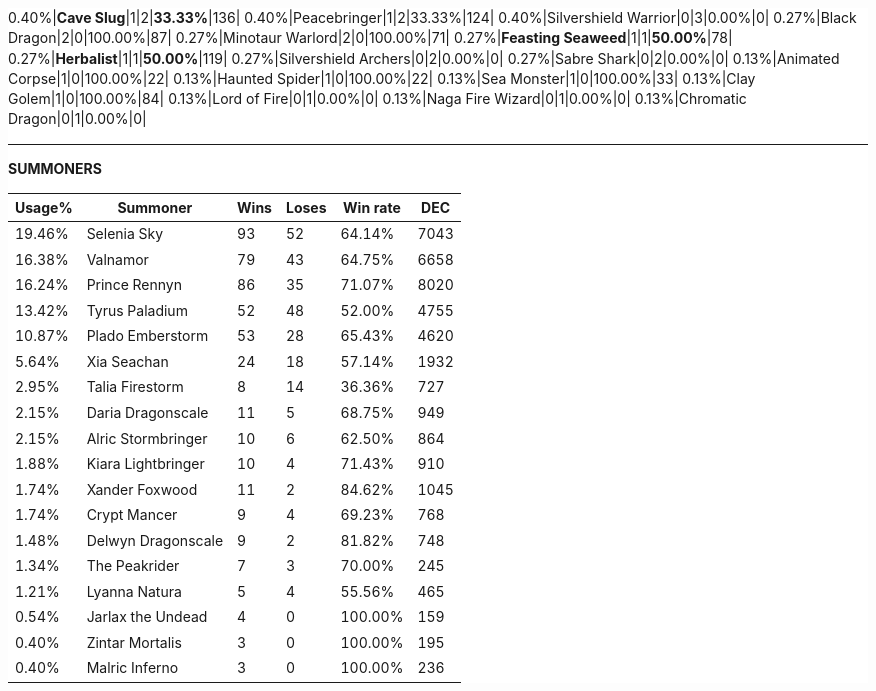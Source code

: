 0.40%|**Cave Slug**|1|2|**33.33%**|136|
0.40%|Peacebringer|1|2|33.33%|124|
0.40%|Silvershield Warrior|0|3|0.00%|0|
0.27%|Black Dragon|2|0|100.00%|87|
0.27%|Minotaur Warlord|2|0|100.00%|71|
0.27%|**Feasting Seaweed**|1|1|**50.00%**|78|
0.27%|**Herbalist**|1|1|**50.00%**|119|
0.27%|Silvershield Archers|0|2|0.00%|0|
0.27%|Sabre Shark|0|2|0.00%|0|
0.13%|Animated Corpse|1|0|100.00%|22|
0.13%|Haunted Spider|1|0|100.00%|22|
0.13%|Sea Monster|1|0|100.00%|33|
0.13%|Clay Golem|1|0|100.00%|84|
0.13%|Lord of Fire|0|1|0.00%|0|
0.13%|Naga Fire Wizard|0|1|0.00%|0|
0.13%|Chromatic Dragon|0|1|0.00%|0|

---
**SUMMONERS**

Usage%|Summoner|Wins|Loses|Win rate|DEC|
-|-|-|-|-|-|
19.46%|Selenia Sky|93|52|64.14%|7043|
16.38%|Valnamor|79|43|64.75%|6658|
16.24%|Prince Rennyn|86|35|71.07%|8020|
13.42%|Tyrus Paladium|52|48|52.00%|4755|
10.87%|Plado Emberstorm|53|28|65.43%|4620|
5.64%|Xia Seachan|24|18|57.14%|1932|
2.95%|Talia Firestorm|8|14|36.36%|727|
2.15%|Daria Dragonscale|11|5|68.75%|949|
2.15%|Alric Stormbringer|10|6|62.50%|864|
1.88%|Kiara Lightbringer|10|4|71.43%|910|
1.74%|Xander Foxwood|11|2|84.62%|1045|
1.74%|Crypt Mancer|9|4|69.23%|768|
1.48%|Delwyn Dragonscale|9|2|81.82%|748|
1.34%|The Peakrider|7|3|70.00%|245|
1.21%|Lyanna Natura|5|4|55.56%|465|
0.54%|Jarlax the Undead|4|0|100.00%|159|
0.40%|Zintar Mortalis|3|0|100.00%|195|
0.40%|Malric Inferno|3|0|100.00%|236|
